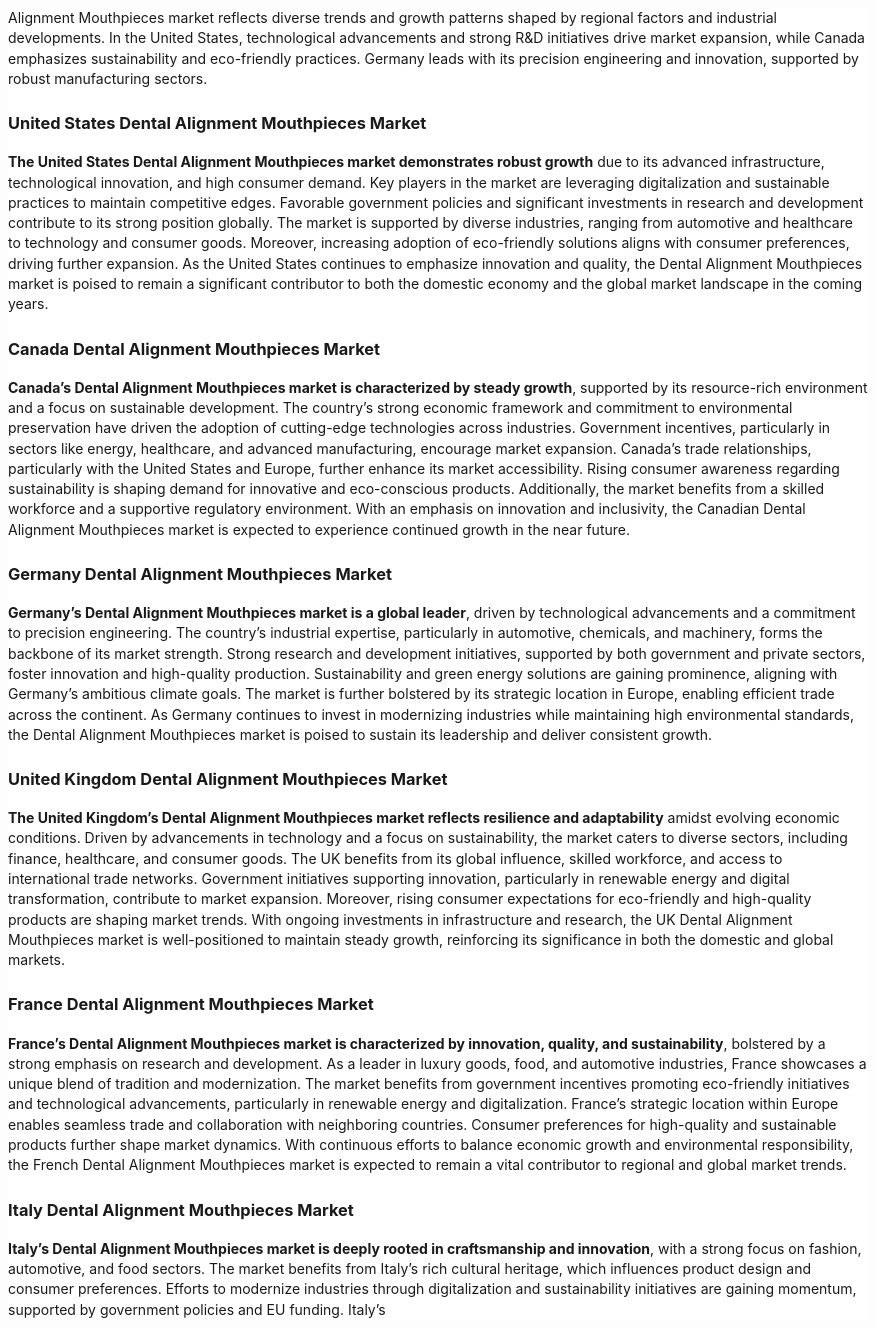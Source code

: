 Alignment Mouthpieces market reflects diverse trends and growth patterns shaped by regional factors and industrial developments. In the United States, technological advancements and strong R&amp;D initiatives drive market expansion, while Canada emphasizes sustainability and eco-friendly practices. Germany leads with its precision engineering and innovation, supported by robust manufacturing sectors.</span></em></p></blockquote><h3><strong>United States Dental Alignment Mouthpieces Market</strong></h3><p><strong>The United States Dental Alignment Mouthpieces market demonstrates robust growth</strong> due to its advanced infrastructure, technological innovation, and high consumer demand. Key players in the market are leveraging digitalization and sustainable practices to maintain competitive edges. Favorable government policies and significant investments in research and development contribute to its strong position globally. The market is supported by diverse industries, ranging from automotive and healthcare to technology and consumer goods. Moreover, increasing adoption of eco-friendly solutions aligns with consumer preferences, driving further expansion. As the United States continues to emphasize innovation and quality, the Dental Alignment Mouthpieces market is poised to remain a significant contributor to both the domestic economy and the global market landscape in the coming years.</p><h3><strong>Canada Dental Alignment Mouthpieces Market</strong></h3><p><strong>Canada&rsquo;s Dental Alignment Mouthpieces market is characterized by steady growth</strong>, supported by its resource-rich environment and a focus on sustainable development. The country&rsquo;s strong economic framework and commitment to environmental preservation have driven the adoption of cutting-edge technologies across industries. Government incentives, particularly in sectors like energy, healthcare, and advanced manufacturing, encourage market expansion. Canada&rsquo;s trade relationships, particularly with the United States and Europe, further enhance its market accessibility. Rising consumer awareness regarding sustainability is shaping demand for innovative and eco-conscious products. Additionally, the market benefits from a skilled workforce and a supportive regulatory environment. With an emphasis on innovation and inclusivity, the Canadian Dental Alignment Mouthpieces market is expected to experience continued growth in the near future.</p><h3><strong>Germany Dental Alignment Mouthpieces Market</strong></h3><p><strong>Germany&rsquo;s Dental Alignment Mouthpieces market is a global leader</strong>, driven by technological advancements and a commitment to precision engineering. The country&rsquo;s industrial expertise, particularly in automotive, chemicals, and machinery, forms the backbone of its market strength. Strong research and development initiatives, supported by both government and private sectors, foster innovation and high-quality production. Sustainability and green energy solutions are gaining prominence, aligning with Germany&rsquo;s ambitious climate goals. The market is further bolstered by its strategic location in Europe, enabling efficient trade across the continent. As Germany continues to invest in modernizing industries while maintaining high environmental standards, the Dental Alignment Mouthpieces market is poised to sustain its leadership and deliver consistent growth.</p><h3><strong>United Kingdom Dental Alignment Mouthpieces Market</strong></h3><p><strong>The United Kingdom&rsquo;s Dental Alignment Mouthpieces market reflects resilience and adaptability</strong> amidst evolving economic conditions. Driven by advancements in technology and a focus on sustainability, the market caters to diverse sectors, including finance, healthcare, and consumer goods. The UK benefits from its global influence, skilled workforce, and access to international trade networks. Government initiatives supporting innovation, particularly in renewable energy and digital transformation, contribute to market expansion. Moreover, rising consumer expectations for eco-friendly and high-quality products are shaping market trends. With ongoing investments in infrastructure and research, the UK Dental Alignment Mouthpieces market is well-positioned to maintain steady growth, reinforcing its significance in both the domestic and global markets.</p><h3><strong>France Dental Alignment Mouthpieces Market</strong></h3><p><strong>France&rsquo;s Dental Alignment Mouthpieces market is characterized by innovation, quality, and sustainability</strong>, bolstered by a strong emphasis on research and development. As a leader in luxury goods, food, and automotive industries, France showcases a unique blend of tradition and modernization. The market benefits from government incentives promoting eco-friendly initiatives and technological advancements, particularly in renewable energy and digitalization. France&rsquo;s strategic location within Europe enables seamless trade and collaboration with neighboring countries. Consumer preferences for high-quality and sustainable products further shape market dynamics. With continuous efforts to balance economic growth and environmental responsibility, the French Dental Alignment Mouthpieces market is expected to remain a vital contributor to regional and global market trends.</p><h3><strong>Italy Dental Alignment Mouthpieces Market</strong></h3><p><strong>Italy&rsquo;s Dental Alignment Mouthpieces market is deeply rooted in craftsmanship and innovation</strong>, with a strong focus on fashion, automotive, and food sectors. The market benefits from Italy&rsquo;s rich cultural heritage, which influences product design and consumer preferences. Efforts to modernize industries through digitalization and sustainability initiatives are gaining momentum, supported by government policies and EU funding. Italy&rsquo;s